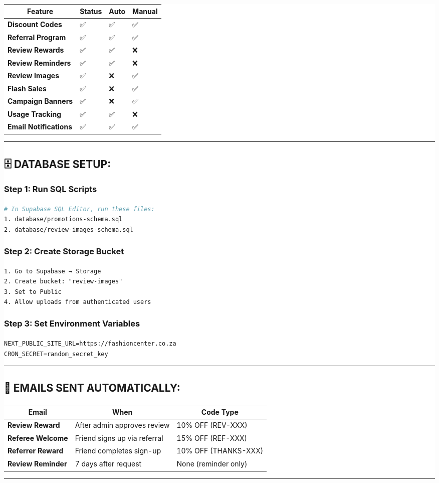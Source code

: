 | Feature | Status | Auto | Manual |
|---------|--------|------|--------|
| **Discount Codes** | ✅ | ✅ | ✅ |
| **Referral Program** | ✅ | ✅ | ✅ |
| **Review Rewards** | ✅ | ✅ | ❌ |
| **Review Reminders** | ✅ | ✅ | ❌ |
| **Review Images** | ✅ | ❌ | ✅ |
| **Flash Sales** | ✅ | ❌ | ✅ |
| **Campaign Banners** | ✅ | ❌ | ✅ |
| **Usage Tracking** | ✅ | ✅ | ❌ |
| **Email Notifications** | ✅ | ✅ | ✅ |

---

## 🗄️ DATABASE SETUP:

### **Step 1: Run SQL Scripts**
```bash
# In Supabase SQL Editor, run these files:
1. database/promotions-schema.sql
2. database/review-images-schema.sql
```

### **Step 2: Create Storage Bucket**
```
1. Go to Supabase → Storage
2. Create bucket: "review-images"
3. Set to Public
4. Allow uploads from authenticated users
```

### **Step 3: Set Environment Variables**
```env
NEXT_PUBLIC_SITE_URL=https://fashioncenter.co.za
CRON_SECRET=random_secret_key
```

---

## 📧 EMAILS SENT AUTOMATICALLY:

| Email | When | Code Type |
|-------|------|-----------|
| **Review Reward** | After admin approves review | 10% OFF (REV-XXX) |
| **Referee Welcome** | Friend signs up via referral | 15% OFF (REF-XXX) |
| **Referrer Reward** | Friend completes sign-up | 10% OFF (THANKS-XXX) |
| **Review Reminder** | 7 days after request | None (reminder only) |

---